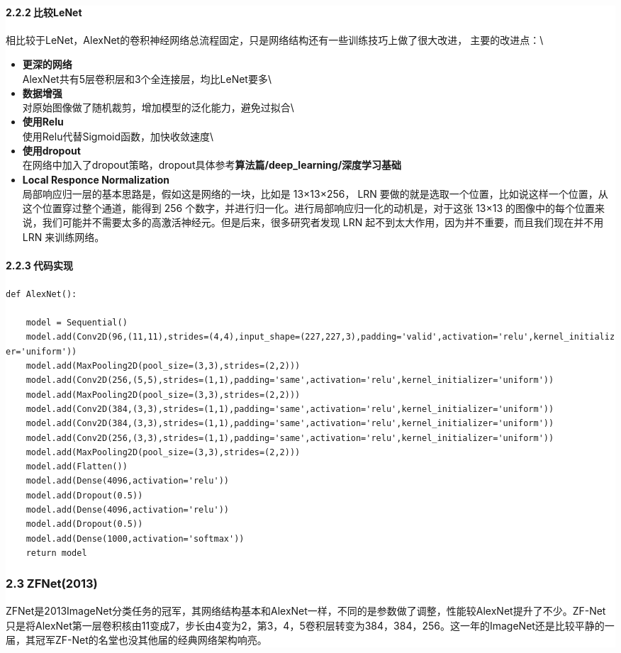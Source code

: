 
#### 2.2.2 比较LeNet

相比较于LeNet，AlexNet的卷积神经网络总流程固定，只是网络结构还有一些训练技巧上做了很大改进，
主要的改进点：\
- **更深的网络**\
AlexNet共有5层卷积层和3个全连接层，均比LeNet要多\
- **数据增强**\
对原始图像做了随机裁剪，增加模型的泛化能力，避免过拟合\
- **使用Relu**\
使用Relu代替Sigmoid函数，加快收敛速度\
- **使用dropout**\
在网络中加入了dropout策略，dropout具体参考**算法篇/deep\_learning/深度学习基础**
- **Local Responce Normalization**\
局部响应归一层的基本思路是，假如这是网络的一块，比如是 13×13×256， LRN
要做的就是选取一个位置，比如说这样一个位置，从这个位置穿过整个通道，能得到
256 个数字，并进行归一化。进行局部响应归一化的动机是，对于这张 13×13
的图像中的每个位置来说，我们可能并不需要太多的高激活神经元。但是后来，很多研究者发现
LRN 起不到太大作用，因为并不重要，而且我们现在并不用 LRN 来训练网络。

#### 2.2.3 代码实现

``` {.python}
def AlexNet():

    model = Sequential()
    model.add(Conv2D(96,(11,11),strides=(4,4),input_shape=(227,227,3),padding='valid',activation='relu',kernel_initializer='uniform'))
    model.add(MaxPooling2D(pool_size=(3,3),strides=(2,2)))
    model.add(Conv2D(256,(5,5),strides=(1,1),padding='same',activation='relu',kernel_initializer='uniform'))
    model.add(MaxPooling2D(pool_size=(3,3),strides=(2,2)))
    model.add(Conv2D(384,(3,3),strides=(1,1),padding='same',activation='relu',kernel_initializer='uniform'))
    model.add(Conv2D(384,(3,3),strides=(1,1),padding='same',activation='relu',kernel_initializer='uniform'))
    model.add(Conv2D(256,(3,3),strides=(1,1),padding='same',activation='relu',kernel_initializer='uniform'))
    model.add(MaxPooling2D(pool_size=(3,3),strides=(2,2)))
    model.add(Flatten())
    model.add(Dense(4096,activation='relu'))
    model.add(Dropout(0.5))
    model.add(Dense(4096,activation='relu'))
    model.add(Dropout(0.5))
    model.add(Dense(1000,activation='softmax'))
    return model
```

### 2.3 ZFNet(2013)

ZFNet是2013ImageNet分类任务的冠军，其网络结构基本和AlexNet一样，不同的是参数做了调整，性能较AlexNet提升了不少。ZF-Net只是将AlexNet第一层卷积核由11变成7，步长由4变为2，第3，4，5卷积层转变为384，384，256。这一年的ImageNet还是比较平静的一届，其冠军ZF-Net的名堂也没其他届的经典网络架构响亮。
